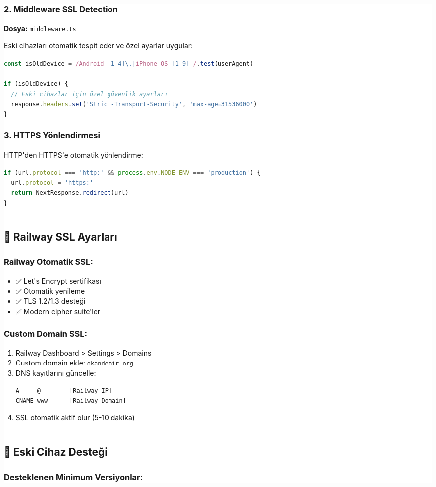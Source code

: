 ### 2. Middleware SSL Detection

**Dosya:** `middleware.ts`

Eski cihazları otomatik tespit eder ve özel ayarlar uygular:

```typescript
const isOldDevice = /Android [1-4]\.|iPhone OS [1-9]_/.test(userAgent)

if (isOldDevice) {
  // Eski cihazlar için özel güvenlik ayarları
  response.headers.set('Strict-Transport-Security', 'max-age=31536000')
}
```

### 3. HTTPS Yönlendirmesi

HTTP'den HTTPS'e otomatik yönlendirme:

```typescript
if (url.protocol === 'http:' && process.env.NODE_ENV === 'production') {
  url.protocol = 'https:'
  return NextResponse.redirect(url)
}
```

---

## 🔧 Railway SSL Ayarları

### Railway Otomatik SSL:
- ✅ Let's Encrypt sertifikası
- ✅ Otomatik yenileme
- ✅ TLS 1.2/1.3 desteği
- ✅ Modern cipher suite'ler

### Custom Domain SSL:
1. Railway Dashboard > Settings > Domains
2. Custom domain ekle: `okandemir.org`
3. DNS kayıtlarını güncelle:
   ```
   A     @        [Railway IP]
   CNAME www      [Railway Domain]
   ```
4. SSL otomatik aktif olur (5-10 dakika)

---

## 📱 Eski Cihaz Desteği

### Desteklenen Minimum Versiyonlar:
